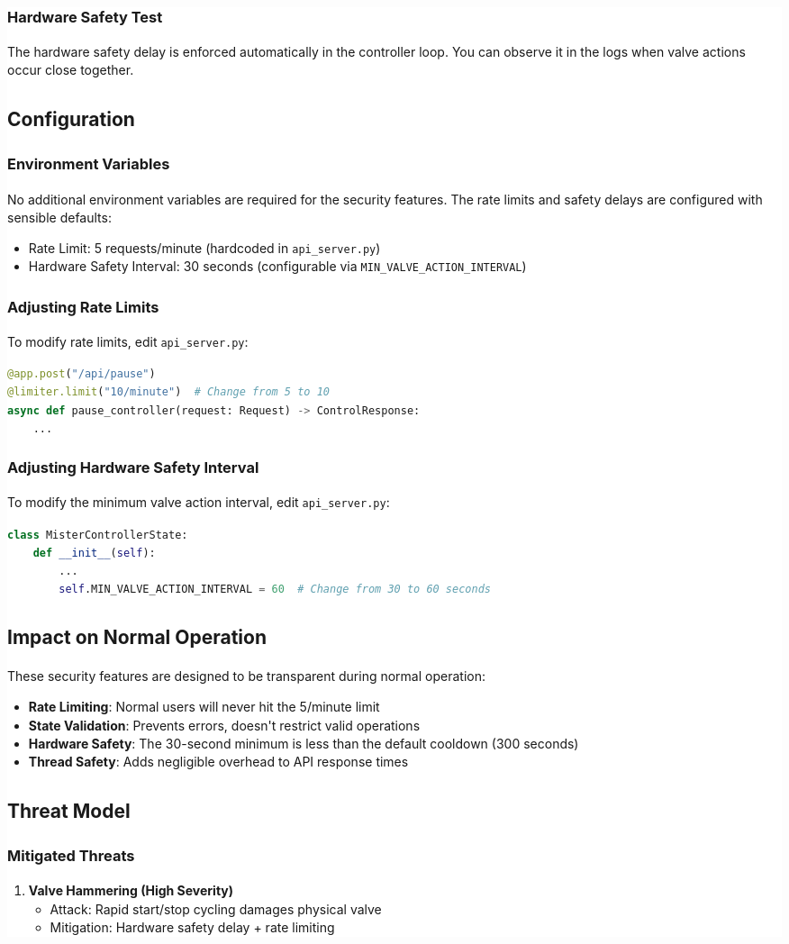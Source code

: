 ### Hardware Safety Test

The hardware safety delay is enforced automatically in the controller loop. You can observe it in the logs when valve actions occur close together.

## Configuration

### Environment Variables

No additional environment variables are required for the security features. The rate limits and safety delays are configured with sensible defaults:

- Rate Limit: 5 requests/minute (hardcoded in `api_server.py`)
- Hardware Safety Interval: 30 seconds (configurable via `MIN_VALVE_ACTION_INTERVAL`)

### Adjusting Rate Limits

To modify rate limits, edit `api_server.py`:

```python
@app.post("/api/pause")
@limiter.limit("10/minute")  # Change from 5 to 10
async def pause_controller(request: Request) -> ControlResponse:
    ...
```

### Adjusting Hardware Safety Interval

To modify the minimum valve action interval, edit `api_server.py`:

```python
class MisterControllerState:
    def __init__(self):
        ...
        self.MIN_VALVE_ACTION_INTERVAL = 60  # Change from 30 to 60 seconds
```

## Impact on Normal Operation

These security features are designed to be transparent during normal operation:

- **Rate Limiting**: Normal users will never hit the 5/minute limit
- **State Validation**: Prevents errors, doesn't restrict valid operations  
- **Hardware Safety**: The 30-second minimum is less than the default cooldown (300 seconds)
- **Thread Safety**: Adds negligible overhead to API response times

## Threat Model

### Mitigated Threats

1. **Valve Hammering (High Severity)**
   - Attack: Rapid start/stop cycling damages physical valve
   - Mitigation: Hardware safety delay + rate limiting
